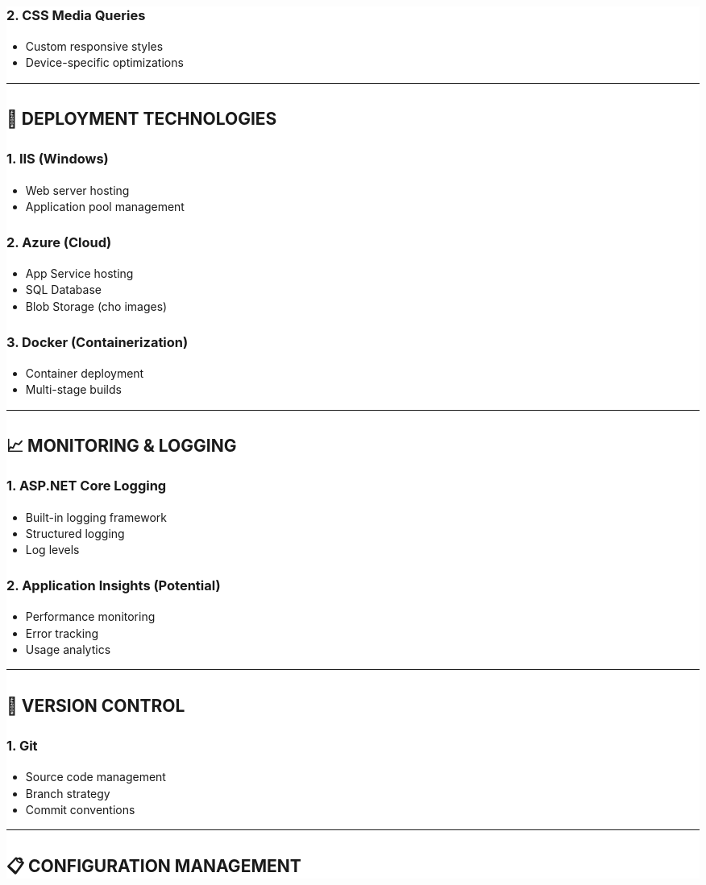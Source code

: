 ### **2. CSS Media Queries**
- Custom responsive styles
- Device-specific optimizations

---

## 🚀 **DEPLOYMENT TECHNOLOGIES**

### **1. IIS (Windows)**
- Web server hosting
- Application pool management

### **2. Azure (Cloud)**
- App Service hosting
- SQL Database
- Blob Storage (cho images)

### **3. Docker (Containerization)**
- Container deployment
- Multi-stage builds

---

## 📈 **MONITORING & LOGGING**

### **1. ASP.NET Core Logging**
- Built-in logging framework
- Structured logging
- Log levels

### **2. Application Insights (Potential)**
- Performance monitoring
- Error tracking
- Usage analytics

---

## 🔄 **VERSION CONTROL**

### **1. Git**
- Source code management
- Branch strategy
- Commit conventions

---

## 📋 **CONFIGURATION MANAGEMENT**
